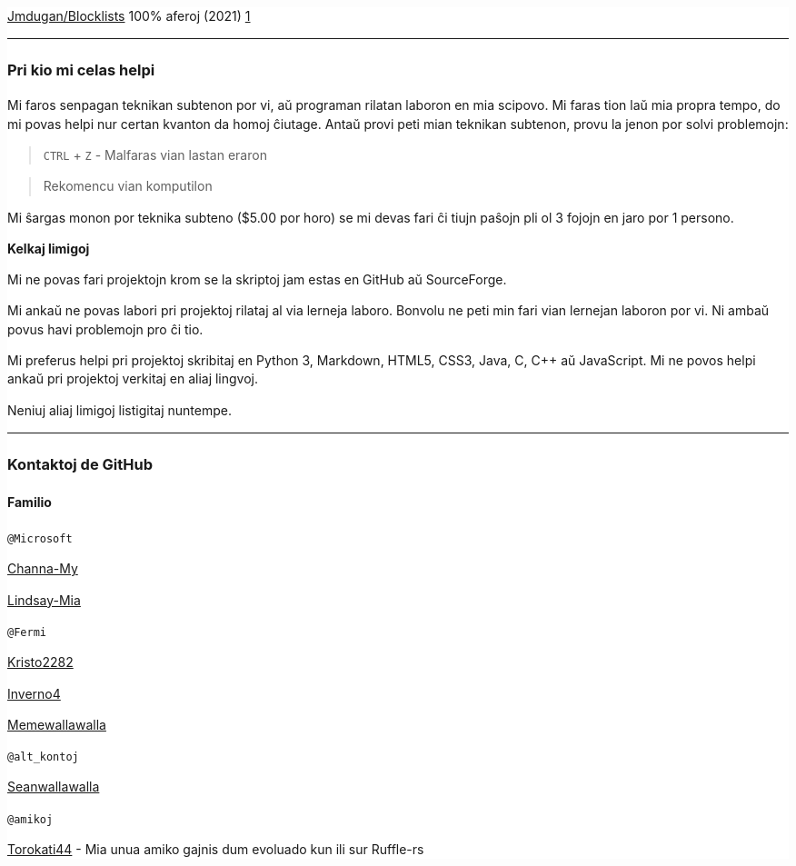 [Jmdugan/Blocklists](https://github.com/jmdugan/blocklists) 100% aferoj (2021) [1](https://github.com/jmdugan/blocklists/issues/80)

</detaloj>

***

### Pri kio mi celas helpi

Mi faros senpagan teknikan subtenon por vi, aŭ programan rilatan laboron en mia scipovo. Mi faras tion laŭ mia propra tempo, do mi povas helpi nur certan kvanton da homoj ĉiutage. Antaŭ provi peti mian teknikan subtenon, provu la jenon por solvi problemojn:

> `CTRL` + `Z` - Malfaras vian lastan eraron

> Rekomencu vian komputilon

Mi ŝargas monon por teknika subteno ($5.00 por horo) se mi devas fari ĉi tiujn paŝojn pli ol 3 fojojn en jaro por 1 persono.

**Kelkaj limigoj**

Mi ne povas fari projektojn krom se la skriptoj jam estas en GitHub aŭ SourceForge.

Mi ankaŭ ne povas labori pri projektoj rilataj al via lerneja laboro. Bonvolu ne peti min fari vian lernejan laboron por vi. Ni ambaŭ povus havi problemojn pro ĉi tio.

Mi preferus helpi pri projektoj skribitaj en Python 3, Markdown, HTML5, CSS3, Java, C, C++ aŭ JavaScript. Mi ne povos helpi ankaŭ pri projektoj verkitaj en aliaj lingvoj.

Neniuj aliaj limigoj listigitaj nuntempe.

***

### Kontaktoj de GitHub

#### Familio

`@Microsoft`

[Channa-My](https://github.com/channa-my)

[Lindsay-Mia](https://github.com/lindsmy)

`@Fermi`

[Kristo2282](https://github.com/chrism2282)

[Inverno4](https://github.com/inverno4)

[Memewallawalla](https://github.com/memewallawalla)

`@alt_kontoj`

[Seanwallawalla](https://github.com/seanwallawalla)

`@amikoj`

[Torokati44](https://github.com/torokati44) - Mia unua amiko gajnis dum evoluado kun ili sur Ruffle-rs

